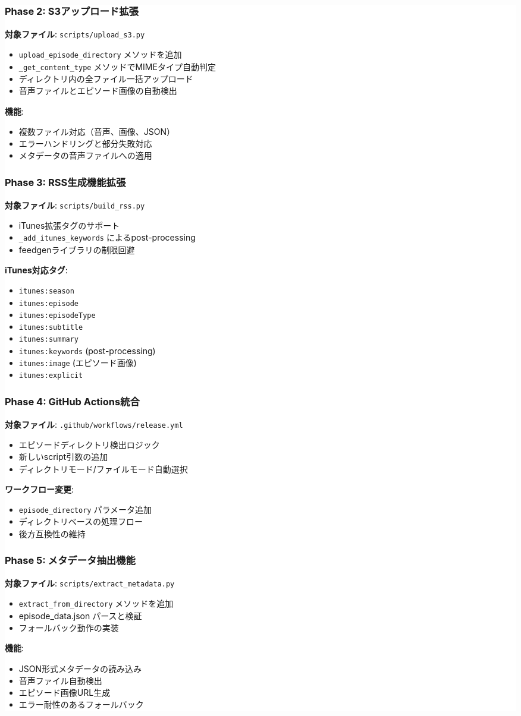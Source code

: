 ### Phase 2: S3アップロード拡張

**対象ファイル**: `scripts/upload_s3.py`

- `upload_episode_directory` メソッドを追加
- `_get_content_type` メソッドでMIMEタイプ自動判定
- ディレクトリ内の全ファイル一括アップロード
- 音声ファイルとエピソード画像の自動検出

**機能**:
- 複数ファイル対応（音声、画像、JSON）
- エラーハンドリングと部分失敗対応
- メタデータの音声ファイルへの適用

### Phase 3: RSS生成機能拡張

**対象ファイル**: `scripts/build_rss.py`

- iTunes拡張タグのサポート
- `_add_itunes_keywords` によるpost-processing
- feedgenライブラリの制限回避

**iTunes対応タグ**:
- `itunes:season`
- `itunes:episode`
- `itunes:episodeType`
- `itunes:subtitle`
- `itunes:summary`
- `itunes:keywords` (post-processing)
- `itunes:image` (エピソード画像)
- `itunes:explicit`

### Phase 4: GitHub Actions統合

**対象ファイル**: `.github/workflows/release.yml`

- エピソードディレクトリ検出ロジック
- 新しいscript引数の追加
- ディレクトリモード/ファイルモード自動選択

**ワークフロー変更**:
- `episode_directory` パラメータ追加
- ディレクトリベースの処理フロー
- 後方互換性の維持

### Phase 5: メタデータ抽出機能

**対象ファイル**: `scripts/extract_metadata.py`

- `extract_from_directory` メソッドを追加
- episode_data.json パースと検証
- フォールバック動作の実装

**機能**:
- JSON形式メタデータの読み込み
- 音声ファイル自動検出
- エピソード画像URL生成
- エラー耐性のあるフォールバック
